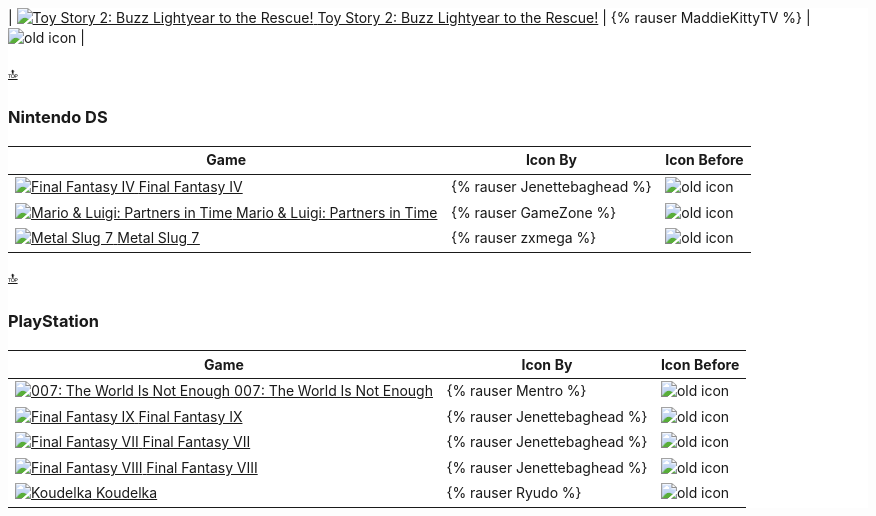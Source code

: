 | <a class="gameicon-link" href="https://retroachievements.org/game/10118" target="_blank" rel="noopener"> <img class="gameicon" src="https://retroachievements.org/Images/049217.png" alt="Toy Story 2: Buzz Lightyear to the Rescue!"> <span>Toy Story 2: Buzz Lightyear to the Rescue!</span></a> | {% rauser MaddieKittyTV %} | <img class="gameicon" src="https://retroachievements.org/Images/019558.png" alt="old icon"> |

<a href="#toc">:top:</a>


### Nintendo DS


| Game                                                                                                                                                                                                                                                                        | Icon By                     | Icon Before                                                                                 |
| --------------------------------------------------------------------------------------------------------------------------------------------------------------------------------------------------------------------------------------------------------------------------- | --------------------------- | ------------------------------------------------------------------------------------------- |
| <a class="gameicon-link" href="https://retroachievements.org/game/9994" target="_blank" rel="noopener"> <img class="gameicon" src="https://retroachievements.org/Images/049692.png" alt="Final Fantasy IV"> <span>Final Fantasy IV</span></a>                               | {% rauser Jenettebaghead %} | <img class="gameicon" src="https://retroachievements.org/Images/042246.png" alt="old icon"> |
| <a class="gameicon-link" href="https://retroachievements.org/game/3118" target="_blank" rel="noopener"> <img class="gameicon" src="https://retroachievements.org/Images/049487.png" alt="Mario & Luigi: Partners in Time"> <span>Mario & Luigi: Partners in Time</span></a> | {% rauser GameZone %}       | <img class="gameicon" src="https://retroachievements.org/Images/029940.png" alt="old icon"> |
| <a class="gameicon-link" href="https://retroachievements.org/game/14787" target="_blank" rel="noopener"> <img class="gameicon" src="https://retroachievements.org/Images/049737.png" alt="Metal Slug 7"> <span>Metal Slug 7</span></a>                                      | {% rauser zxmega %}         | <img class="gameicon" src="https://retroachievements.org/Images/038694.png" alt="old icon"> |

<a href="#toc">:top:</a>


### PlayStation


| Game                                                                                                                                                                                                                                                                                               | Icon By                     | Icon Before                                                                                                              |
| -------------------------------------------------------------------------------------------------------------------------------------------------------------------------------------------------------------------------------------------------------------------------------------------------- | --------------------------- | ------------------------------------------------------------------------------------------------------------------------ |
| <a class="gameicon-link" href="https://retroachievements.org/game/15616" target="_blank" rel="noopener"> <img class="gameicon" src="https://retroachievements.org/Images/048737.png" alt="007: The World Is Not Enough"> <span>007: The World Is Not Enough</span></a>                             | {% rauser Mentro %}         | <img class="gameicon" src="https://retroachievements.org/Images/035235.png" alt="old icon">                              |
| <a class="gameicon-link" href="https://retroachievements.org/game/11247" target="_blank" rel="noopener"> <img class="gameicon" src="https://retroachievements.org/Images/049613.png" alt="Final Fantasy IX"> <span>Final Fantasy IX</span></a>                                                     | {% rauser Jenettebaghead %} | <img class="gameicon" src="https://retroachievements.org/Images/027024.png" alt="old icon">                              |
| <a class="gameicon-link" href="https://retroachievements.org/game/11242" target="_blank" rel="noopener"> <img class="gameicon" src="https://retroachievements.org/Images/049614.png" alt="Final Fantasy VII"> <span>Final Fantasy VII</span></a>                                                   | {% rauser Jenettebaghead %} | <img class="gameicon" src="https://retroachievements.org/Images/047957.png" alt="old icon">                              |
| <a class="gameicon-link" href="https://retroachievements.org/game/11270" target="_blank" rel="noopener"> <img class="gameicon" src="https://retroachievements.org/Images/049693.png" alt="Final Fantasy VIII"> <span>Final Fantasy VIII</span></a>                                                 | {% rauser Jenettebaghead %} | <img class="gameicon" src="https://retroachievements.org/Images/030510.png" alt="old icon">                              |
| <a class="gameicon-link" href="https://retroachievements.org/game/11369" target="_blank" rel="noopener"> <img class="gameicon" src="https://retroachievements.org/Images/048738.png" alt="Koudelka"> <span>Koudelka</span></a>                                                                     | {% rauser Ryudo %}          | <img class="gameicon" src="https://retroachievements.org/Images/017619.png" alt="old icon">                              |